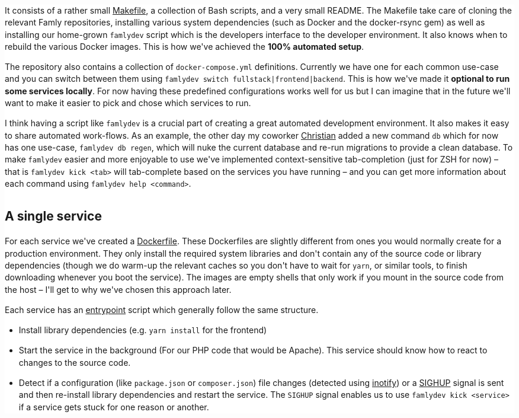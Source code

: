 It consists of a rather small
[Makefile](http://mads-hartmann.com/2016/08/20/make.html), a collection
of Bash scripts, and a very small README. The Makefile take care of
cloning the relevant Famly repositories, installing various system
dependencies (such as Docker and the docker-rsync gem) as well as
installing our home-grown `famlydev` script which is the developers
interface to the developer environment. It also knows when to rebuild
the various Docker images. This is how we've achieved the **100%
automated setup**.

The repository also contains a collection of `docker-compose.yml`
definitions. Currently we have one for each common use-case and you can
switch between them using `famlydev switch fullstack|frontend|backend`.
This is how we've made it **optional to run some services locally**. For
now having these predefined configurations works well for us but I can
imagine that in the future we'll want to make it easier to pick and
chose which services to run.

I think having a script like `famlydev` is a crucial part of creating a
great automated development environment. It also makes it easy to share
automated work-flows. As an example, the other day my coworker
[Christian](https://twitter.com/Chr_Harrington) added a new command `db`
which for now has one use-case, `famlydev db regen`, which will nuke the
current database and re-run migrations to provide a clean database. To
make `famlydev` easier and more enjoyable to use we've implemented
context-sensitive tab-completion (just for ZSH for now) – that is
`famlydev kick <tab>` will tab-complete based on the services you have
running – and you can get more information about each command using
`famlydev help <command>`.

## A single service

For each service we've created a
[Dockerfile](https://docs.docker.com/engine/reference/builder/). These
Dockerfiles are slightly different from ones you would normally create
for a production environment. They only install the required system
libraries and don't contain any of the source code or library
dependencies (though we do warm-up the relevant caches so you don't have
to wait for `yarn`, or similar tools, to finish downloading whenever you
boot the service). The images are empty shells that only work if you
mount in the source code from the host – I'll get to why we've chosen
this approach later.

Each service has an
[entrypoint](https://docs.docker.com/engine/reference/builder/#/entrypoint)
script which generally follow the same structure.

-   Install library dependencies (e.g. `yarn install` for the frontend)

-   Start the service in the background (For our PHP code that would be
    Apache). This service should know how to react to changes to the
    source code.

-   Detect if a configuration (like `package.json` or `composer.json`)
    file changes (detected using
    [inotify](http://man7.org/linux/man-pages/man7/inotify.7.html)) or a
    [SIGHUP](https://en.wikipedia.org/wiki/Unix_signal#SIGHUP) signal is
    sent and then re-install library dependencies and restart the
    service. The `SIGHUP` signal enables us to use
    `famlydev kick <service>` if a service gets stuck for one reason or
    another.
